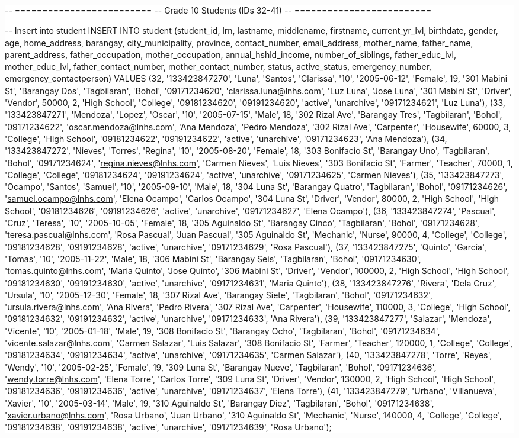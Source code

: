 -- =========================
-- Grade 10 Students (IDs 32-41)
-- =========================

-- Insert into student
INSERT INTO student (student_id, lrn, lastname, middlename, firstname, current_yr_lvl, birthdate, gender, age, home_address, barangay, city_municipality, province, contact_number, email_address, mother_name, father_name, parent_address, father_occupation, mother_occupation, annual_hshld_income, number_of_siblings, father_educ_lvl, mother_educ_lvl, father_contact_number, mother_contact_number, status, active_status, emergency_number, emergency_contactperson)
VALUES
(32, '133423847270', 'Luna', 'Santos', 'Clarissa', '10', '2005-06-12', 'Female', 19, '301 Mabini St', 'Barangay Dos', 'Tagbilaran', 'Bohol', '09171234620', 'clarissa.luna@lnhs.com', 'Luz Luna', 'Jose Luna', '301 Mabini St', 'Driver', 'Vendor', 50000, 2, 'High School', 'College', '09181234620', '09191234620', 'active', 'unarchive', '09171234621', 'Luz Luna'),
(33, '133423847271', 'Mendoza', 'Lopez', 'Oscar', '10', '2005-07-15', 'Male', 18, '302 Rizal Ave', 'Barangay Tres', 'Tagbilaran', 'Bohol', '09171234622', 'oscar.mendoza@lnhs.com', 'Ana Mendoza', 'Pedro Mendoza', '302 Rizal Ave', 'Carpenter', 'Housewife', 60000, 3, 'College', 'High School', '09181234622', '09191234622', 'active', 'unarchive', '09171234623', 'Ana Mendoza'),
(34, '133423847272', 'Nieves', 'Torres', 'Regina', '10', '2005-08-20', 'Female', 18, '303 Bonifacio St', 'Barangay Uno', 'Tagbilaran', 'Bohol', '09171234624', 'regina.nieves@lnhs.com', 'Carmen Nieves', 'Luis Nieves', '303 Bonifacio St', 'Farmer', 'Teacher', 70000, 1, 'College', 'College', '09181234624', '09191234624', 'active', 'unarchive', '09171234625', 'Carmen Nieves'),
(35, '133423847273', 'Ocampo', 'Santos', 'Samuel', '10', '2005-09-10', 'Male', 18, '304 Luna St', 'Barangay Quatro', 'Tagbilaran', 'Bohol', '09171234626', 'samuel.ocampo@lnhs.com', 'Elena Ocampo', 'Carlos Ocampo', '304 Luna St', 'Driver', 'Vendor', 80000, 2, 'High School', 'High School', '09181234626', '09191234626', 'active', 'unarchive', '09171234627', 'Elena Ocampo'),
(36, '133423847274', 'Pascual', 'Cruz', 'Teresa', '10', '2005-10-05', 'Female', 18, '305 Aguinaldo St', 'Barangay Cinco', 'Tagbilaran', 'Bohol', '09171234628', 'teresa.pascual@lnhs.com', 'Rosa Pascual', 'Juan Pascual', '305 Aguinaldo St', 'Mechanic', 'Nurse', 90000, 4, 'College', 'College', '09181234628', '09191234628', 'active', 'unarchive', '09171234629', 'Rosa Pascual'),
(37, '133423847275', 'Quinto', 'Garcia', 'Tomas', '10', '2005-11-22', 'Male', 18, '306 Mabini St', 'Barangay Seis', 'Tagbilaran', 'Bohol', '09171234630', 'tomas.quinto@lnhs.com', 'Maria Quinto', 'Jose Quinto', '306 Mabini St', 'Driver', 'Vendor', 100000, 2, 'High School', 'High School', '09181234630', '09191234630', 'active', 'unarchive', '09171234631', 'Maria Quinto'),
(38, '133423847276', 'Rivera', 'Dela Cruz', 'Ursula', '10', '2005-12-30', 'Female', 18, '307 Rizal Ave', 'Barangay Siete', 'Tagbilaran', 'Bohol', '09171234632', 'ursula.rivera@lnhs.com', 'Ana Rivera', 'Pedro Rivera', '307 Rizal Ave', 'Carpenter', 'Housewife', 110000, 3, 'College', 'High School', '09181234632', '09191234632', 'active', 'unarchive', '09171234633', 'Ana Rivera'),
(39, '133423847277', 'Salazar', 'Mendoza', 'Vicente', '10', '2005-01-18', 'Male', 19, '308 Bonifacio St', 'Barangay Ocho', 'Tagbilaran', 'Bohol', '09171234634', 'vicente.salazar@lnhs.com', 'Carmen Salazar', 'Luis Salazar', '308 Bonifacio St', 'Farmer', 'Teacher', 120000, 1, 'College', 'College', '09181234634', '09191234634', 'active', 'unarchive', '09171234635', 'Carmen Salazar'),
(40, '133423847278', 'Torre', 'Reyes', 'Wendy', '10', '2005-02-25', 'Female', 19, '309 Luna St', 'Barangay Nueve', 'Tagbilaran', 'Bohol', '09171234636', 'wendy.torre@lnhs.com', 'Elena Torre', 'Carlos Torre', '309 Luna St', 'Driver', 'Vendor', 130000, 2, 'High School', 'High School', '09181234636', '09191234636', 'active', 'unarchive', '09171234637', 'Elena Torre'),
(41, '133423847279', 'Urbano', 'Villanueva', 'Xavier', '10', '2005-03-14', 'Male', 19, '310 Aguinaldo St', 'Barangay Diez', 'Tagbilaran', 'Bohol', '09171234638', 'xavier.urbano@lnhs.com', 'Rosa Urbano', 'Juan Urbano', '310 Aguinaldo St', 'Mechanic', 'Nurse', 140000, 4, 'College', 'College', '09181234638', '09191234638', 'active', 'unarchive', '09171234639', 'Rosa Urbano');
